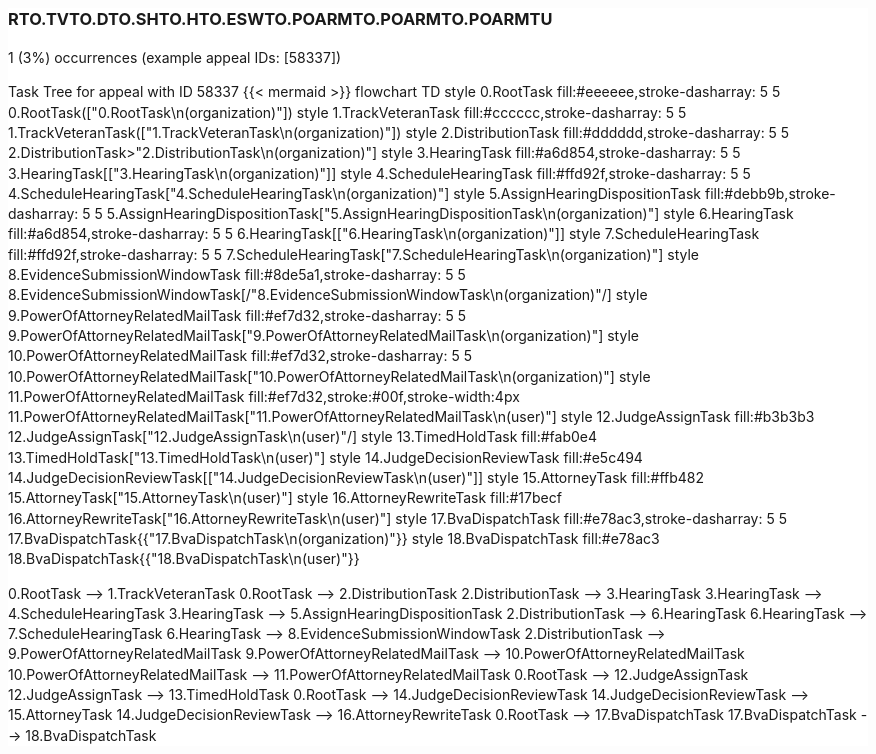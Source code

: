 
### RTO.TVTO.DTO.SHTO.HTO.ESWTO.POARMTO.POARMTO.POARMTU

1 (3%) occurrences (example appeal IDs: [58337])

Task Tree for appeal with ID 58337
{{< mermaid >}}
flowchart TD
style 0.RootTask fill:#eeeeee,stroke-dasharray: 5 5
  0.RootTask(["0.RootTask\n(organization)"])
style 1.TrackVeteranTask fill:#cccccc,stroke-dasharray: 5 5
  1.TrackVeteranTask(["1.TrackVeteranTask\n(organization)"])
style 2.DistributionTask fill:#dddddd,stroke-dasharray: 5 5
  2.DistributionTask>"2.DistributionTask\n(organization)"]
style 3.HearingTask fill:#a6d854,stroke-dasharray: 5 5
  3.HearingTask[["3.HearingTask\n(organization)"]]
style 4.ScheduleHearingTask fill:#ffd92f,stroke-dasharray: 5 5
  4.ScheduleHearingTask["4.ScheduleHearingTask\n(organization)"]
style 5.AssignHearingDispositionTask fill:#debb9b,stroke-dasharray: 5 5
  5.AssignHearingDispositionTask["5.AssignHearingDispositionTask\n(organization)"]
style 6.HearingTask fill:#a6d854,stroke-dasharray: 5 5
  6.HearingTask[["6.HearingTask\n(organization)"]]
style 7.ScheduleHearingTask fill:#ffd92f,stroke-dasharray: 5 5
  7.ScheduleHearingTask["7.ScheduleHearingTask\n(organization)"]
style 8.EvidenceSubmissionWindowTask fill:#8de5a1,stroke-dasharray: 5 5
  8.EvidenceSubmissionWindowTask[/"8.EvidenceSubmissionWindowTask\n(organization)"/]
style 9.PowerOfAttorneyRelatedMailTask fill:#ef7d32,stroke-dasharray: 5 5
  9.PowerOfAttorneyRelatedMailTask["9.PowerOfAttorneyRelatedMailTask\n(organization)"]
style 10.PowerOfAttorneyRelatedMailTask fill:#ef7d32,stroke-dasharray: 5 5
  10.PowerOfAttorneyRelatedMailTask["10.PowerOfAttorneyRelatedMailTask\n(organization)"]
style 11.PowerOfAttorneyRelatedMailTask fill:#ef7d32,stroke:#00f,stroke-width:4px
  11.PowerOfAttorneyRelatedMailTask["11.PowerOfAttorneyRelatedMailTask\n(user)"]
style 12.JudgeAssignTask fill:#b3b3b3
  12.JudgeAssignTask[\"12.JudgeAssignTask\n(user)"/]
style 13.TimedHoldTask fill:#fab0e4
  13.TimedHoldTask["13.TimedHoldTask\n(user)"]
style 14.JudgeDecisionReviewTask fill:#e5c494
  14.JudgeDecisionReviewTask[["14.JudgeDecisionReviewTask\n(user)"]]
style 15.AttorneyTask fill:#ffb482
  15.AttorneyTask["15.AttorneyTask\n(user)"]
style 16.AttorneyRewriteTask fill:#17becf
  16.AttorneyRewriteTask["16.AttorneyRewriteTask\n(user)"]
style 17.BvaDispatchTask fill:#e78ac3,stroke-dasharray: 5 5
  17.BvaDispatchTask{{"17.BvaDispatchTask\n(organization)"}}
style 18.BvaDispatchTask fill:#e78ac3
  18.BvaDispatchTask{{"18.BvaDispatchTask\n(user)"}}

0.RootTask --> 1.TrackVeteranTask
0.RootTask --> 2.DistributionTask
2.DistributionTask --> 3.HearingTask
3.HearingTask --> 4.ScheduleHearingTask
3.HearingTask --> 5.AssignHearingDispositionTask
2.DistributionTask --> 6.HearingTask
6.HearingTask --> 7.ScheduleHearingTask
6.HearingTask --> 8.EvidenceSubmissionWindowTask
2.DistributionTask --> 9.PowerOfAttorneyRelatedMailTask
9.PowerOfAttorneyRelatedMailTask --> 10.PowerOfAttorneyRelatedMailTask
10.PowerOfAttorneyRelatedMailTask --> 11.PowerOfAttorneyRelatedMailTask
0.RootTask --> 12.JudgeAssignTask
12.JudgeAssignTask --> 13.TimedHoldTask
0.RootTask --> 14.JudgeDecisionReviewTask
14.JudgeDecisionReviewTask --> 15.AttorneyTask
14.JudgeDecisionReviewTask --> 16.AttorneyRewriteTask
0.RootTask --> 17.BvaDispatchTask
17.BvaDispatchTask --> 18.BvaDispatchTask